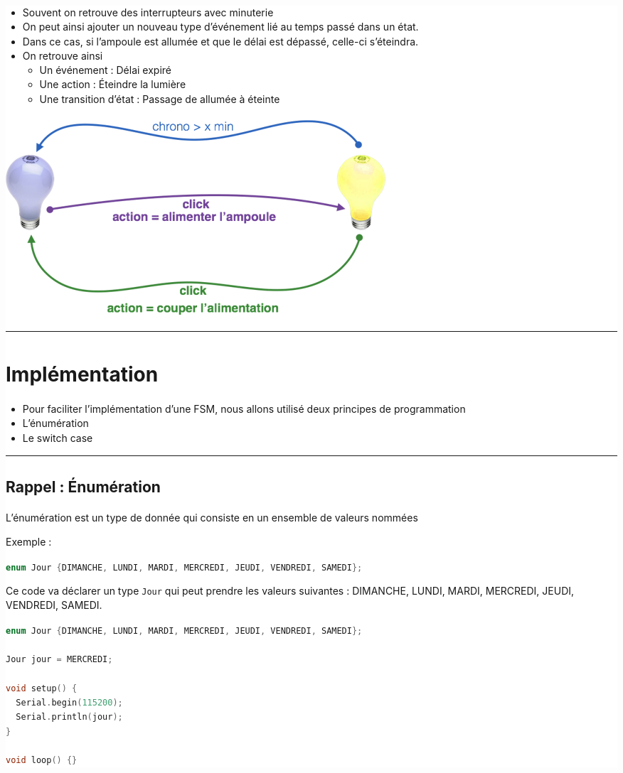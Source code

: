 - Souvent on retrouve des interrupteurs avec minuterie
- On peut ainsi ajouter un nouveau type d’événement lié au temps passé dans un état.
- Dans ce cas, si l’ampoule est allumée et que le délai est dépassé, celle-ci s’éteindra.
- On retrouve ainsi
  - Un événement : Délai expiré
  - Une action : Éteindre la lumière
  - Une transition d’état : Passage de allumée à éteinte

![](assets/fsm_click_timeout.png)

---

# Implémentation

- Pour faciliter l’implémentation d’une FSM, nous allons utilisé deux principes de programmation
- L’énumération
- Le switch case

---

## Rappel : Énumération

L’énumération est un type de donnée qui consiste en un ensemble de valeurs nommées

Exemple :
  
```c	
enum Jour {DIMANCHE, LUNDI, MARDI, MERCREDI, JEUDI, VENDREDI, SAMEDI};
```

Ce code va déclarer un type `Jour` qui peut prendre les valeurs suivantes : DIMANCHE, LUNDI, MARDI, MERCREDI, JEUDI, VENDREDI, SAMEDI.

```c
enum Jour {DIMANCHE, LUNDI, MARDI, MERCREDI, JEUDI, VENDREDI, SAMEDI};

Jour jour = MERCREDI;

void setup() {
  Serial.begin(115200);
  Serial.println(jour);
}

void loop() {}
```
